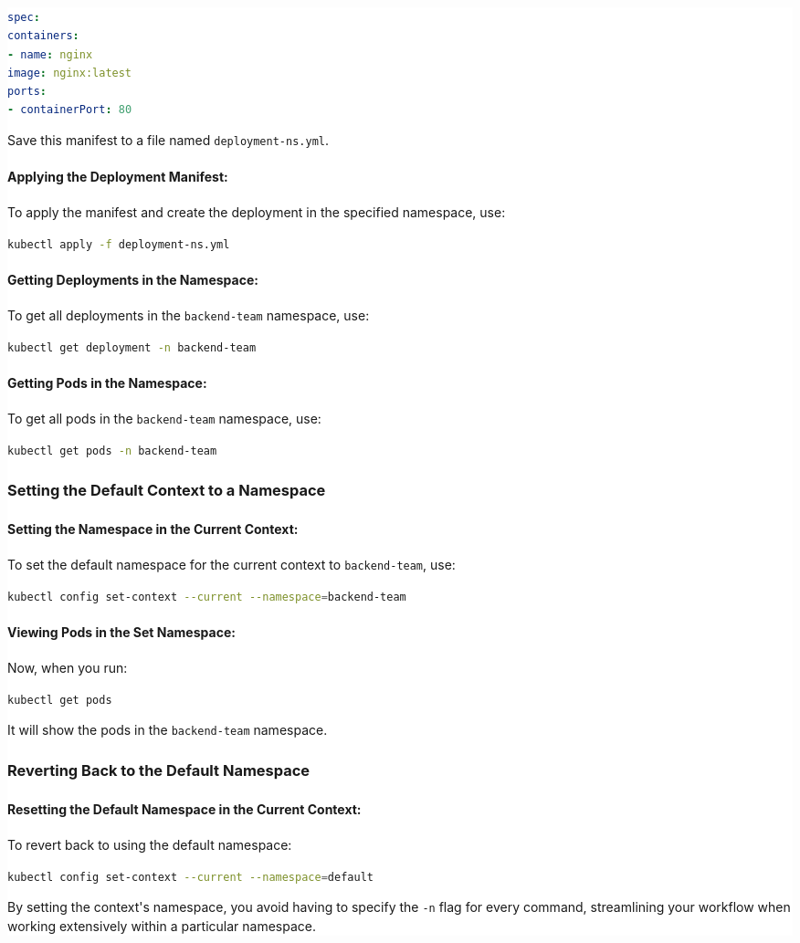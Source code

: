 ```yaml
spec:
containers:
- name: nginx
image: nginx:latest
ports:
- containerPort: 80
```

Save this manifest to a file named `deployment-ns.yml`.

#### **Applying the Deployment Manifest:**
To apply the manifest and create the deployment in the specified namespace, use:
```bash
kubectl apply -f deployment-ns.yml
```

#### **Getting Deployments in the Namespace:**
To get all deployments in the `backend-team` namespace, use:
```bash
kubectl get deployment -n backend-team
```

#### **Getting Pods in the Namespace:**
To get all pods in the `backend-team` namespace, use:
```bash
kubectl get pods -n backend-team
```

### **Setting the Default Context to a Namespace**

#### **Setting the Namespace in the Current Context:**
To set the default namespace for the current context to `backend-team`, use:
```bash
kubectl config set-context --current --namespace=backend-team
```

#### **Viewing Pods in the Set Namespace:**
Now, when you run:
```bash
kubectl get pods
```
It will show the pods in the `backend-team` namespace.

### **Reverting Back to the Default Namespace**

#### **Resetting the Default Namespace in the Current Context:**
To revert back to using the default namespace:
```bash
kubectl config set-context --current --namespace=default
```

By setting the context's namespace, you avoid having to specify the `-n` flag for every command, streamlining your workflow when working extensively within a particular namespace.
